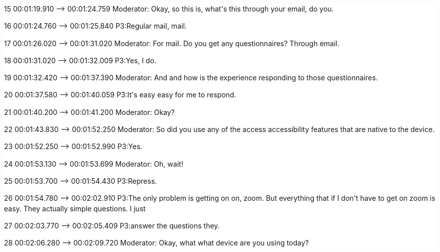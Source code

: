 15
00:01:19.910 --> 00:01:24.759
Moderator: Okay, so this is, what's this through your email, do you.

16
00:01:24.760 --> 00:01:25.840
P3:Regular mail, mail.

17
00:01:26.020 --> 00:01:31.020
Moderator: For mail. Do you get any questionnaires? Through email.

18
00:01:31.020 --> 00:01:32.009
P3:Yes, I do.

19
00:01:32.420 --> 00:01:37.390
Moderator: And and how is the experience responding to those questionnaires.

20
00:01:37.580 --> 00:01:40.059
P3:It's easy easy for me to respond.

21
00:01:40.200 --> 00:01:41.200
Moderator: Okay?

22
00:01:43.830 --> 00:01:52.250
Moderator: So did you use any of the access accessibility features that are native to the device.

23
00:01:52.250 --> 00:01:52.990
P3:Yes.

24
00:01:53.130 --> 00:01:53.699
Moderator: Oh, wait!

25
00:01:53.700 --> 00:01:54.430
P3:Repress.

26
00:01:54.780 --> 00:02:02.910
P3:The only problem is getting on on, zoom. But everything that if I don't have to get on zoom is easy. They actually simple questions. I just

27
00:02:03.770 --> 00:02:05.409
P3:answer the questions they.

28
00:02:06.280 --> 00:02:09.720
Moderator: Okay, what what device are you using today?
